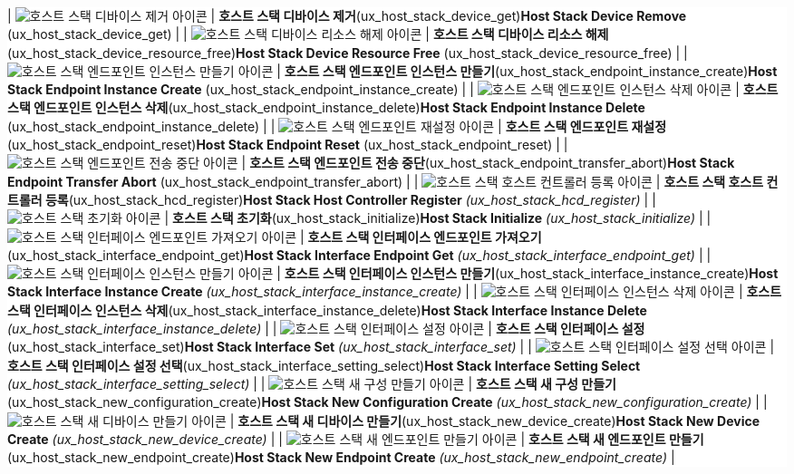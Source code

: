 | ![호스트 스택 디바이스 제거 아이콘](./media/user-guide/usbx-events/image197.png)    | <span data-ttu-id="65356-502">**호스트 스택 디바이스 제거**(ux_host_stack_device_get)</span><span class="sxs-lookup"><span data-stu-id="65356-502">**Host Stack Device Remove** (ux_host_stack_device_get)</span></span> |
| ![호스트 스택 디바이스 리소스 해제 아이콘](./media/user-guide/usbx-events/image198.png)    | <span data-ttu-id="65356-504">**호스트 스택 디바이스 리소스 해제**(ux_host_stack_device_resource_free)</span><span class="sxs-lookup"><span data-stu-id="65356-504">**Host Stack Device Resource Free** (ux_host_stack_device_resource_free)</span></span> |
| ![호스트 스택 엔드포인트 인스턴스 만들기 아이콘](./media/user-guide/usbx-events/image199.png)    | <span data-ttu-id="65356-506">**호스트 스택 엔드포인트 인스턴스 만들기**(ux_host_stack_endpoint_instance_create)</span><span class="sxs-lookup"><span data-stu-id="65356-506">**Host Stack Endpoint Instance Create** (ux_host_stack_endpoint_instance_create)</span></span> |
| ![호스트 스택 엔드포인트 인스턴스 삭제 아이콘](./media/user-guide/usbx-events/image200.png)    | <span data-ttu-id="65356-508">**호스트 스택 엔드포인트 인스턴스 삭제**(ux_host_stack_endpoint_instance_delete)</span><span class="sxs-lookup"><span data-stu-id="65356-508">**Host Stack Endpoint Instance Delete** (ux_host_stack_endpoint_instance_delete)</span></span> |
| ![호스트 스택 엔드포인트 재설정 아이콘](./media/user-guide/usbx-events/image201.png)    | <span data-ttu-id="65356-510">**호스트 스택 엔드포인트 재설정**(ux_host_stack_endpoint_reset)</span><span class="sxs-lookup"><span data-stu-id="65356-510">**Host Stack Endpoint Reset** (ux_host_stack_endpoint_reset)</span></span> |
| ![호스트 스택 엔드포인트 전송 중단 아이콘](./media/user-guide/usbx-events/image202.png)    | <span data-ttu-id="65356-512">**호스트 스택 엔드포인트 전송 중단**(ux_host_stack_endpoint_transfer_abort)</span><span class="sxs-lookup"><span data-stu-id="65356-512">**Host Stack Endpoint Transfer Abort** (ux_host_stack_endpoint_transfer_abort)</span></span> |
| ![호스트 스택 호스트 컨트롤러 등록 아이콘](./media/user-guide/usbx-events/image203.png)    | <span data-ttu-id="65356-514">**호스트 스택 호스트 컨트롤러 등록**(ux_host_stack_hcd_register)</span><span class="sxs-lookup"><span data-stu-id="65356-514">**Host Stack Host Controller Register** *(ux_host_stack_hcd_register)*</span></span> |
| ![호스트 스택 초기화 아이콘](./media/user-guide/usbx-events/image204.png)    | <span data-ttu-id="65356-516">**호스트 스택 초기화**(ux_host_stack_initialize)</span><span class="sxs-lookup"><span data-stu-id="65356-516">**Host Stack Initialize** *(ux_host_stack_initialize)*</span></span> |
| ![호스트 스택 인터페이스 엔드포인트 가져오기 아이콘](./media/user-guide/usbx-events/image205.png)    | <span data-ttu-id="65356-518">**호스트 스택 인터페이스 엔드포인트 가져오기**(ux_host_stack_interface_endpoint_get)</span><span class="sxs-lookup"><span data-stu-id="65356-518">**Host Stack Interface Endpoint Get** *(ux_host_stack_interface_endpoint_get)*</span></span> |
| ![호스트 스택 인터페이스 인스턴스 만들기 아이콘](./media/user-guide/usbx-events/image206.png)    | <span data-ttu-id="65356-520">**호스트 스택 인터페이스 인스턴스 만들기**(ux_host_stack_interface_instance_create)</span><span class="sxs-lookup"><span data-stu-id="65356-520">**Host Stack Interface Instance Create** *(ux_host_stack_interface_instance_create)*</span></span> |
| ![호스트 스택 인터페이스 인스턴스 삭제 아이콘](./media/user-guide/usbx-events/image207.png)    | <span data-ttu-id="65356-522">**호스트 스택 인터페이스 인스턴스 삭제**(ux_host_stack_interface_instance_delete)</span><span class="sxs-lookup"><span data-stu-id="65356-522">**Host Stack Interface Instance Delete** *(ux_host_stack_interface_instance_delete)*</span></span> |
| ![호스트 스택 인터페이스 설정 아이콘](./media/user-guide/usbx-events/image208.png)    | <span data-ttu-id="65356-524">**호스트 스택 인터페이스 설정**(ux_host_stack_interface_set)</span><span class="sxs-lookup"><span data-stu-id="65356-524">**Host Stack Interface Set** *(ux_host_stack_interface_set)*</span></span> |
| ![호스트 스택 인터페이스 설정 선택 아이콘](./media/user-guide/usbx-events/image209.png)    | <span data-ttu-id="65356-526">**호스트 스택 인터페이스 설정 선택**(ux_host_stack_interface_setting_select)</span><span class="sxs-lookup"><span data-stu-id="65356-526">**Host Stack Interface Setting Select** *(ux_host_stack_interface_setting_select)*</span></span> |
| ![호스트 스택 새 구성 만들기 아이콘](./media/user-guide/usbx-events/image210.png)    | <span data-ttu-id="65356-528">**호스트 스택 새 구성 만들기**(ux_host_stack_new_configuration_create)</span><span class="sxs-lookup"><span data-stu-id="65356-528">**Host Stack New Configuration Create** *(ux_host_stack_new_configuration_create)*</span></span> |
| ![호스트 스택 새 디바이스 만들기 아이콘](./media/user-guide/usbx-events/image211.png)    | <span data-ttu-id="65356-530">**호스트 스택 새 디바이스 만들기**(ux_host_stack_new_device_create)</span><span class="sxs-lookup"><span data-stu-id="65356-530">**Host Stack New Device Create** *(ux_host_stack_new_device_create)*</span></span> |
| ![호스트 스택 새 엔드포인트 만들기 아이콘](./media/user-guide/usbx-events/image212.png)    | <span data-ttu-id="65356-532">**호스트 스택 새 엔드포인트 만들기**(ux_host_stack_new_endpoint_create)</span><span class="sxs-lookup"><span data-stu-id="65356-532">**Host Stack New Endpoint Create** *(ux_host_stack_new_endpoint_create)*</span></span> |
